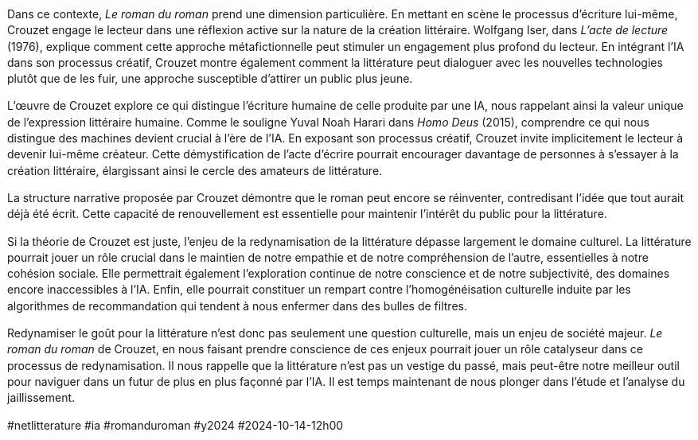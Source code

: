 Dans ce contexte, *Le roman du roman* prend une dimension particulière. En mettant en scène le processus d’écriture lui-même, Crouzet engage le lecteur dans une réflexion active sur la nature de la création littéraire. Wolfgang Iser, dans *L’acte de lecture* (1976), explique comment cette approche métafictionnelle peut stimuler un engagement plus profond du lecteur. En intégrant l’IA dans son processus créatif, Crouzet montre également comment la littérature peut dialoguer avec les nouvelles technologies plutôt que de les fuir, une approche susceptible d’attirer un public plus jeune.

L’œuvre de Crouzet explore ce qui distingue l’écriture humaine de celle produite par une IA, nous rappelant ainsi la valeur unique de l’expression littéraire humaine. Comme le souligne Yuval Noah Harari dans *Homo Deus* (2015), comprendre ce qui nous distingue des machines devient crucial à l’ère de l’IA. En exposant son processus créatif, Crouzet invite implicitement le lecteur à devenir lui-même créateur. Cette démystification de l’acte d’écrire pourrait encourager davantage de personnes à s’essayer à la création littéraire, élargissant ainsi le cercle des amateurs de littérature.

La structure narrative proposée par Crouzet démontre que le roman peut encore se réinventer, contredisant l’idée que tout aurait déjà été écrit. Cette capacité de renouvellement est essentielle pour maintenir l’intérêt du public pour la littérature.

Si la théorie de Crouzet est juste, l’enjeu de la redynamisation de la littérature dépasse largement le domaine culturel. La littérature pourrait jouer un rôle crucial dans le maintien de notre empathie et de notre compréhension de l’autre, essentielles à notre cohésion sociale. Elle permettrait également l’exploration continue de notre conscience et de notre subjectivité, des domaines encore inaccessibles à l’IA. Enfin, elle pourrait constituer un rempart contre l’homogénéisation culturelle induite par les algorithmes de recommandation qui tendent à nous enfermer dans des bulles de filtres.

Redynamiser le goût pour la littérature n’est donc pas seulement une question culturelle, mais un enjeu de société majeur. *Le roman du roman* de Crouzet, en nous faisant prendre conscience de ces enjeux pourrait jouer un rôle catalyseur dans ce processus de redynamisation. Il nous rappelle que la littérature n’est pas un vestige du passé, mais peut-être notre meilleur outil pour naviguer dans un futur de plus en plus façonné par l’IA. Il est temps maintenant de nous plonger dans l’étude et l’analyse du jaillissement.

#netlitterature #ia #romanduroman #y2024 #2024-10-14-12h00
